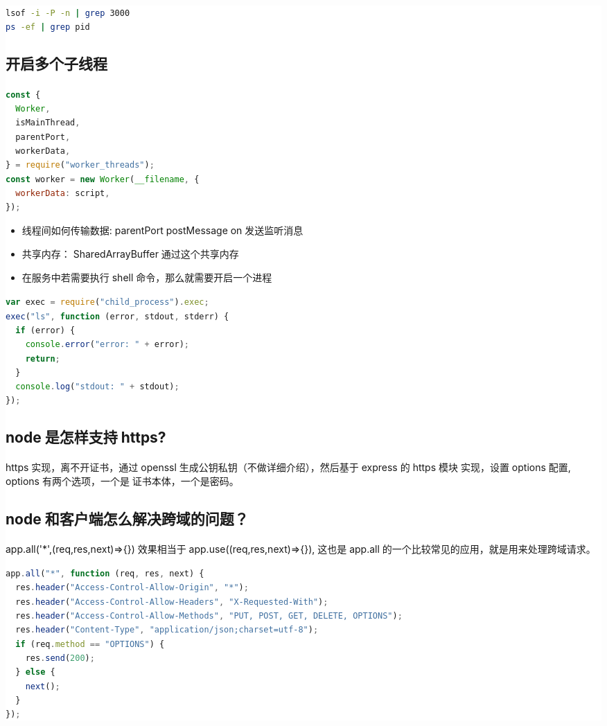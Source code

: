 ```bash
lsof -i -P -n | grep 3000
ps -ef | grep pid
```

## 开启多个子线程

```js
const {
  Worker,
  isMainThread,
  parentPort,
  workerData,
} = require("worker_threads");
const worker = new Worker(__filename, {
  workerData: script,
});
```

- 线程间如何传输数据: parentPort postMessage on 发送监听消息
- 共享内存： SharedArrayBuffer 通过这个共享内存

- 在服务中若需要执行 shell 命令，那么就需要开启一个进程

```js
var exec = require("child_process").exec;
exec("ls", function (error, stdout, stderr) {
  if (error) {
    console.error("error: " + error);
    return;
  }
  console.log("stdout: " + stdout);
});
```

## node 是怎样支持 https?

https 实现，离不开证书，通过 openssl 生成公钥私钥（不做详细介绍），然后基于 express 的 https 模块 实现，设置 options 配置, options 有两个选项，一个是
证书本体，一个是密码。

## node 和客户端怎么解决跨域的问题？

app.all('\*',(req,res,next)=>{}) 效果相当于 app.use((req,res,next)=>{}), 这也是 app.all 的一个比较常见的应用，就是用来处理跨域请求。

```js
app.all("*", function (req, res, next) {
  res.header("Access-Control-Allow-Origin", "*");
  res.header("Access-Control-Allow-Headers", "X-Requested-With");
  res.header("Access-Control-Allow-Methods", "PUT, POST, GET, DELETE, OPTIONS");
  res.header("Content-Type", "application/json;charset=utf-8");
  if (req.method == "OPTIONS") {
    res.send(200);
  } else {
    next();
  }
});
```
